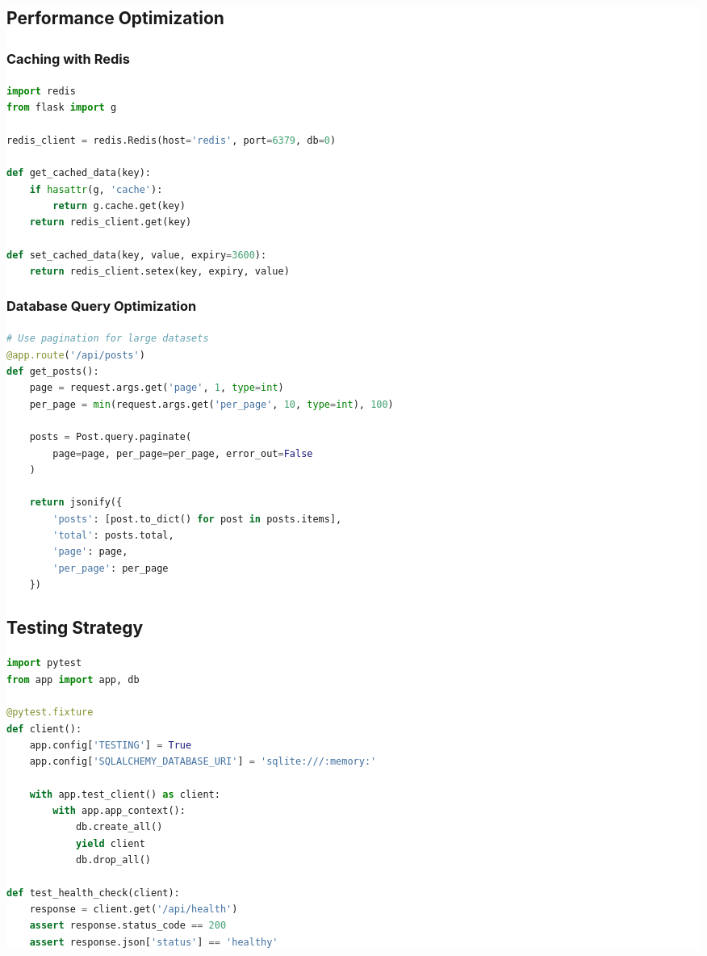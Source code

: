 ## Performance Optimization

### Caching with Redis

```python
import redis
from flask import g

redis_client = redis.Redis(host='redis', port=6379, db=0)

def get_cached_data(key):
    if hasattr(g, 'cache'):
        return g.cache.get(key)
    return redis_client.get(key)

def set_cached_data(key, value, expiry=3600):
    return redis_client.setex(key, expiry, value)
```

### Database Query Optimization

```python
# Use pagination for large datasets
@app.route('/api/posts')
def get_posts():
    page = request.args.get('page', 1, type=int)
    per_page = min(request.args.get('per_page', 10, type=int), 100)
    
    posts = Post.query.paginate(
        page=page, per_page=per_page, error_out=False
    )
    
    return jsonify({
        'posts': [post.to_dict() for post in posts.items],
        'total': posts.total,
        'page': page,
        'per_page': per_page
    })
```

## Testing Strategy

```python
import pytest
from app import app, db

@pytest.fixture
def client():
    app.config['TESTING'] = True
    app.config['SQLALCHEMY_DATABASE_URI'] = 'sqlite:///:memory:'
    
    with app.test_client() as client:
        with app.app_context():
            db.create_all()
            yield client
            db.drop_all()

def test_health_check(client):
    response = client.get('/api/health')
    assert response.status_code == 200
    assert response.json['status'] == 'healthy'
```
